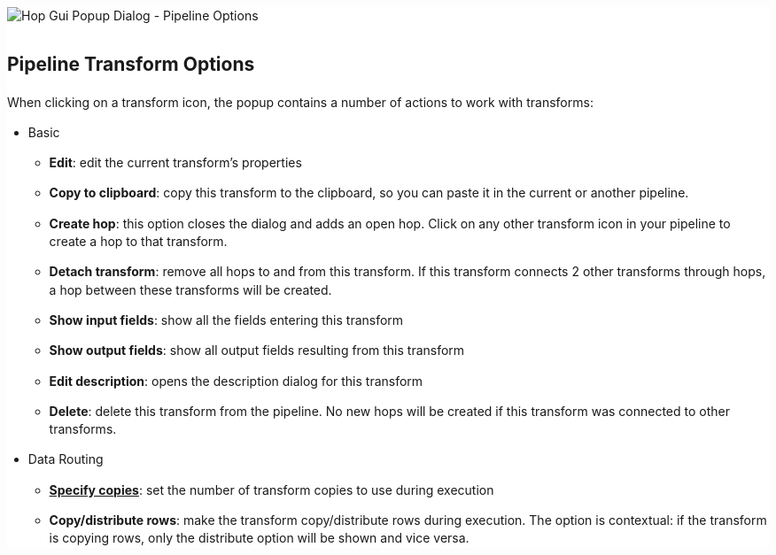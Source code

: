 <div class="paragraph">

<span class="image">![Hop Gui Popup Dialog - Pipeline Options](../assets/images/hop-gui/popup-pipeline.png)</span>

</div>

</div>

</div>

<div class="sect1">

## Pipeline Transform Options

<div class="sectionbody">

<div class="paragraph">

When clicking on a transform icon, the popup contains a number of actions to work with transforms:

</div>

<div class="ulist">

  - Basic
    
    <div class="ulist">
    
      - **Edit**: edit the current transform’s properties
    
      - **Copy to clipboard**: copy this transform to the clipboard, so you can paste it in the current or another pipeline.
    
      - **Create hop**: this option closes the dialog and adds an open hop. Click on any other transform icon in your pipeline to create a hop to that transform.
    
      - **Detach transform**: remove all hops to and from this transform. If this transform connects 2 other transforms through hops, a hop between these transforms will be created.
    
      - **Show input fields**: show all the fields entering this transform
    
      - **Show output fields**: show all output fields resulting from this transform
    
      - **Edit description**: opens the description dialog for this transform
    
      - **Delete**: delete this transform from the pipeline. No new hops will be created if this transform was connected to other transforms.
    
    </div>

  - Data Routing
    
    <div class="ulist">
    
      - [**Specify copies**](pipeline/specify-copies.kvQjWcAVIb): set the number of transform copies to use during execution
    
      - **Copy/distribute rows**: make the transform copy/distribute rows during execution. The option is contextual: if the transform is copying rows, only the distribute option will be shown and vice versa.
    